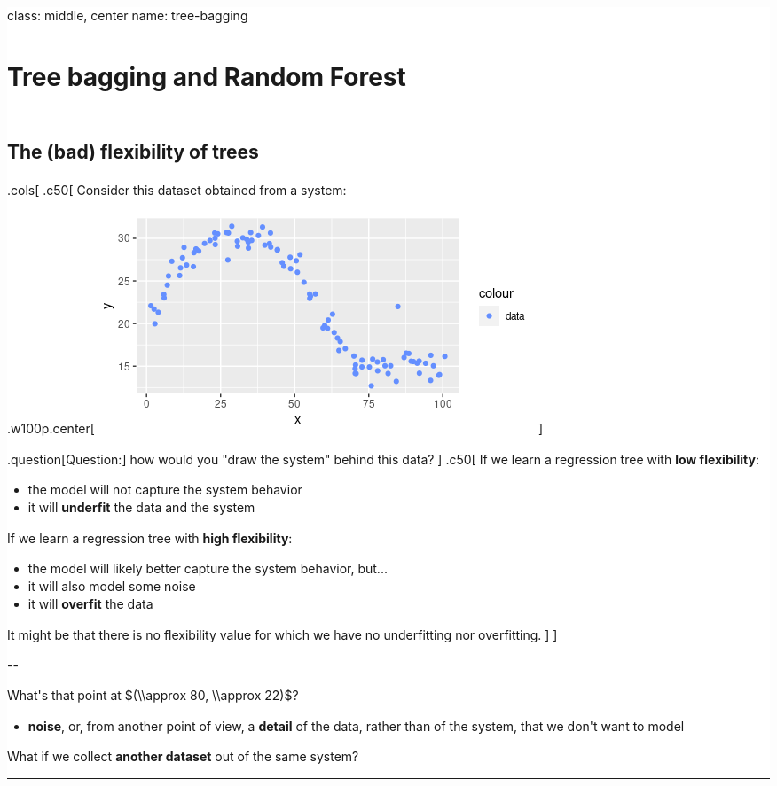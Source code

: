 class: middle, center
name: tree-bagging

# Tree bagging and Random Forest

---

## The (bad) flexibility of trees

.cols[
.c50[
Consider this dataset obtained from a system:

.w100p.center[![A dataset with an outlier](images/tree-cupola.png)]

.question[Question:] how would you "draw the system" behind this data?
]
.c50[
If we learn a regression tree with **low flexibility**:
- the model will not capture the system behavior
- it will **underfit** the data and the system

If we learn a regression tree with **high flexibility**:
- the model will likely better capture the system behavior, but...
- it will also model some noise
- it will **overfit** the data

It might be that there is no flexibility value for which we have no underfitting nor overfitting.
]
]

--

What's that point at $(\\approx 80, \\approx 22)$?
- **noise**, or, from another point of view, a **detail** of the data, rather than of the system, that we don't want to model

What if we collect **another dataset** out of the same system?

---

